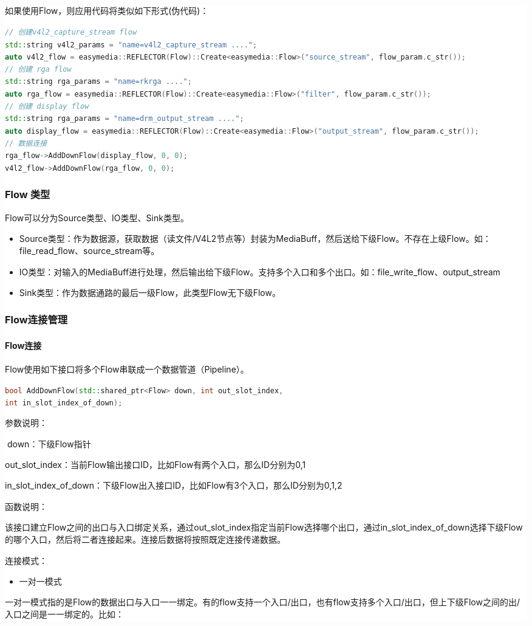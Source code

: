 如果使用Flow，则应用代码将类似如下形式(伪代码)：

```c++
// 创建v4l2_capture_stream flow
std::string v4l2_params = "name=v4l2_capture_stream ....";
auto v4l2_flow = easymedia::REFLECTOR(Flow)::Create<easymedia::Flow>("source_stream", flow_param.c_str());
// 创建 rga flow
std::string rga_params = "name=rkrga ....";
auto rga_flow = easymedia::REFLECTOR(Flow)::Create<easymedia::Flow>("filter", flow_param.c_str());
// 创建 display flow
std::string rga_params = "name=drm_output_stream ....";
auto display_flow = easymedia::REFLECTOR(Flow)::Create<easymedia::Flow>("output_stream", flow_param.c_str());
// 数据连接
rga_flow->AddDownFlow(display_flow, 0, 0);
v4l2_flow->AddDownFlow(rga_flow, 0, 0);
```

### **Flow 类型**

Flow可以分为Source类型、IO类型、Sink类型。

- Source类型：作为数据源，获取数据（读文件/V4L2节点等）封装为MediaBuff，然后送给下级Flow。不存在上级Flow。如：file_read_flow、source_stream等。

- IO类型：对输入的MediaBuff进行处理，然后输出给下级Flow。支持多个入口和多个出口。如：file_write_flow、output_stream

- Sink类型：作为数据通路的最后一级Flow，此类型Flow无下级Flow。

### **Flow连接管理**

#### **Flow连接**

Flow使用如下接口将多个Flow串联成一个数据管道（Pipeline）。

```c++
bool AddDownFlow(std::shared_ptr<Flow> down, int out_slot_index,
int in_slot_index_of_down);
```

参数说明：

​	down：下级Flow指针

​	out_slot_index：当前Flow输出接口ID，比如Flow有两个入口，那么ID分别为0,1

​	in_slot_index_of_down：下级Flow出入接口ID，比如Flow有3个入口，那么ID分别为0,1,2

函数说明：

​	该接口建立Flow之间的出口与入口绑定关系，通过out_slot_index指定当前Flow选择哪个出口，通过in_slot_index_of_down选择下级Flow的哪个入口，然后将二者连接起来。连接后数据将按照既定连接传递数据。

连接模式：

- 一对一模式

一对一模式指的是Flow的数据出口与入口一一绑定。有的flow支持一个入口/出口，也有flow支持多个入口/出口，但上下级Flow之间的出/入口之间是一一绑定的。比如：

